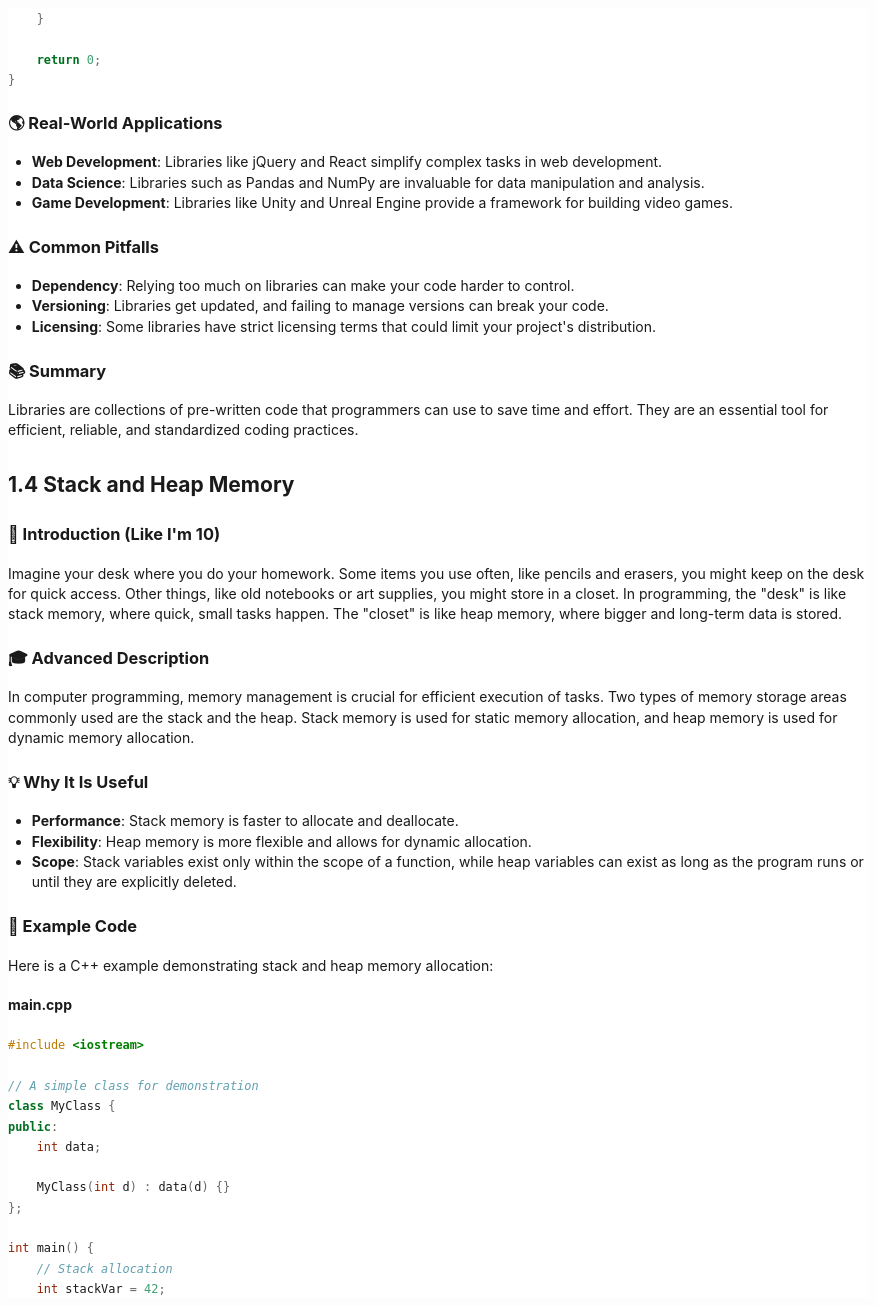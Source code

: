 ```cpp
    }
    
    return 0;
}
```

### 🌎 Real-World Applications
- **Web Development**: Libraries like jQuery and React simplify complex tasks in web development.
- **Data Science**: Libraries such as Pandas and NumPy are invaluable for data manipulation and analysis.
- **Game Development**: Libraries like Unity and Unreal Engine provide a framework for building video games.

### ⚠️ Common Pitfalls
- **Dependency**: Relying too much on libraries can make your code harder to control.
- **Versioning**: Libraries get updated, and failing to manage versions can break your code.
- **Licensing**: Some libraries have strict licensing terms that could limit your project's distribution.

### 📚 Summary
Libraries are collections of pre-written code that programmers can use to save time and effort. They are an essential tool for efficient, reliable, and standardized coding practices.


## 1.4 Stack and Heap Memory

### 🧒 Introduction (Like I'm 10)
Imagine your desk where you do your homework. Some items you use often, like pencils and erasers, you might keep on the desk for quick access. Other things, like old notebooks or art supplies, you might store in a closet. In programming, the "desk" is like stack memory, where quick, small tasks happen. The "closet" is like heap memory, where bigger and long-term data is stored.

### 🎓 Advanced Description
In computer programming, memory management is crucial for efficient execution of tasks. Two types of memory storage areas commonly used are the stack and the heap. Stack memory is used for static memory allocation, and heap memory is used for dynamic memory allocation.

### 💡 Why It Is Useful
- **Performance**: Stack memory is faster to allocate and deallocate.
- **Flexibility**: Heap memory is more flexible and allows for dynamic allocation.
- **Scope**: Stack variables exist only within the scope of a function, while heap variables can exist as long as the program runs or until they are explicitly deleted.

### 📝 Example Code

Here is a C++ example demonstrating stack and heap memory allocation:

#### main.cpp
```cpp
#include <iostream>

// A simple class for demonstration
class MyClass {
public:
    int data;

    MyClass(int d) : data(d) {}
};

int main() {
    // Stack allocation
    int stackVar = 42;
```